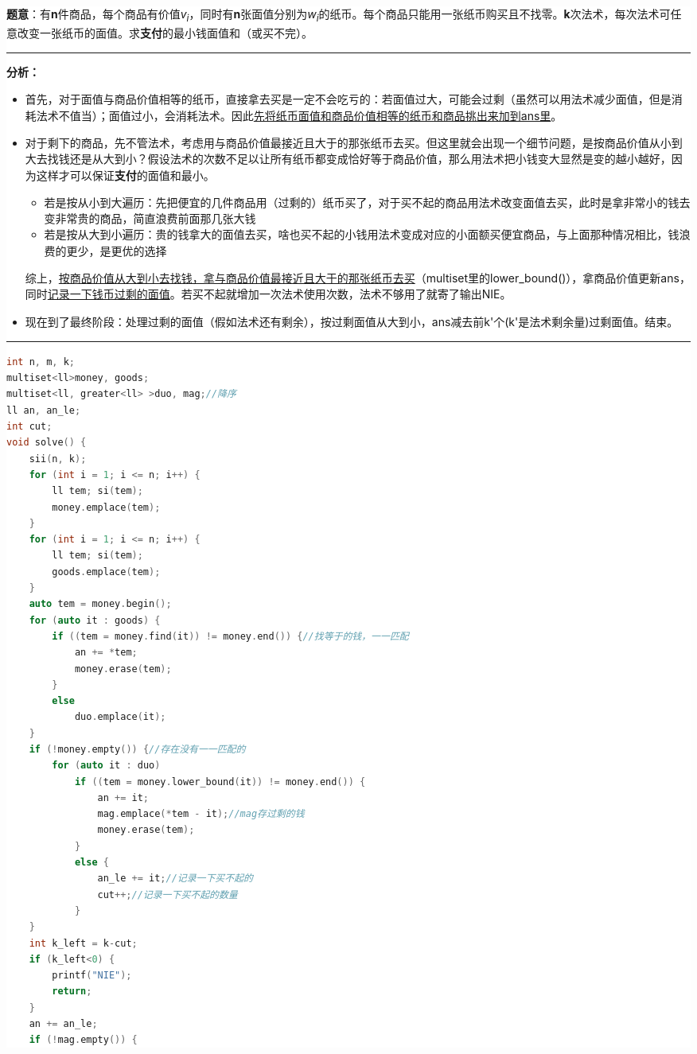 **题意**：有**n**件商品，每个商品有价值$v_i$，同时有**n**张面值分别为$w_i$的纸币。每个商品只能用一张纸币购买且不找零。**k**次法术，每次法术可任意改变一张纸币的面值。求**支付**的最小钱面值和（或买不完）。

***

**分析：**

* 首先，对于面值与商品价值相等的纸币，直接拿去买是一定不会吃亏的：若面值过大，可能会过剩（虽然可以用法术减少面值，但是消耗法术不值当）；面值过小，会消耗法术。因此<u>先将纸币面值和商品价值相等的纸币和商品挑出来加到ans里</u>。

* 对于剩下的商品，先不管法术，考虑用与商品价值最接近且大于的那张纸币去买。但这里就会出现一个细节问题，是按商品价值从小到大去找钱还是从大到小？假设法术的次数不足以让所有纸币都变成恰好等于商品价值，那么用法术把小钱变大显然是变的越小越好，因为这样才可以保证**支付**的面值和最小。

  * 若是按从小到大遍历：先把便宜的几件商品用（过剩的）纸币买了，对于买不起的商品用法术改变面值去买，此时是拿非常小的钱去变非常贵的商品，简直浪费前面那几张大钱
  * 若是按从大到小遍历：贵的钱拿大的面值去买，啥也买不起的小钱用法术变成对应的小面额买便宜商品，与上面那种情况相比，钱浪费的更少，是更优的选择

  综上，<u>按商品价值从大到小去找钱，拿与商品价值最接近且大于的那张纸币去买</u>（multiset里的lower_bound()），拿商品价值更新ans，同时<u>记录一下钱币过剩的面值</u>。若买不起就增加一次法术使用次数，法术不够用了就寄了输出NIE。

* 现在到了最终阶段：处理过剩的面值（假如法术还有剩余），按过剩面值从大到小，ans减去前k'个(k'是法术剩余量)过剩面值。结束。

***

```c++
int n, m, k;
multiset<ll>money, goods;
multiset<ll, greater<ll> >duo, mag;//降序
ll an, an_le;
int cut;
void solve() {
	sii(n, k);
	for (int i = 1; i <= n; i++) {
		ll tem; si(tem);
		money.emplace(tem);
	}
	for (int i = 1; i <= n; i++) {
		ll tem; si(tem);
		goods.emplace(tem);
	}
	auto tem = money.begin();
	for (auto it : goods) {
		if ((tem = money.find(it)) != money.end()) {//找等于的钱，一一匹配
			an += *tem;
			money.erase(tem);
		}
		else
			duo.emplace(it);
	}
	if (!money.empty()) {//存在没有一一匹配的
		for (auto it : duo)
			if ((tem = money.lower_bound(it)) != money.end()) {
				an += it;
				mag.emplace(*tem - it);//mag存过剩的钱
				money.erase(tem);
			}
			else {
				an_le += it;//记录一下买不起的
				cut++;//记录一下买不起的数量
			}
	}
	int k_left = k-cut;
	if (k_left<0) {
		printf("NIE");
		return;
	}
	an += an_le;
	if (!mag.empty()) {
```